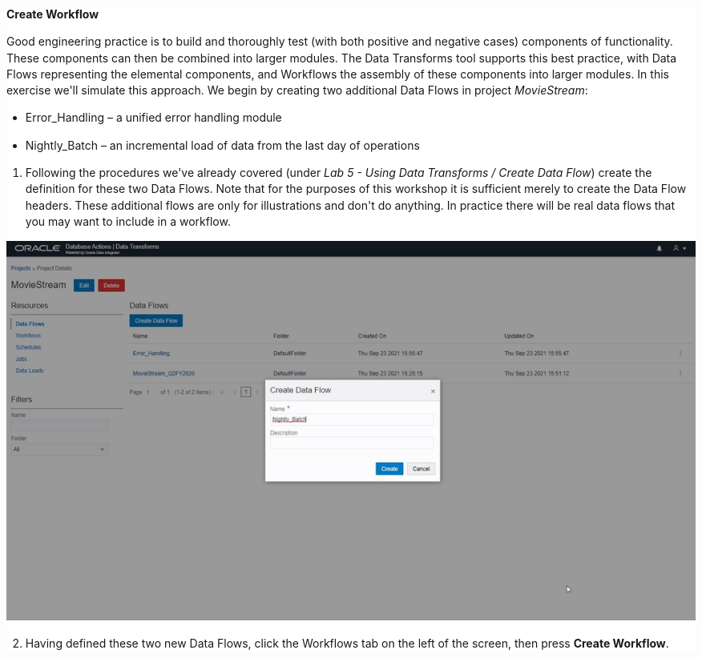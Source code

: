 **Create Workflow**

Good engineering practice is to build and thoroughly test (with both positive and negative cases) components of functionality. These components can then be combined into larger modules. The Data Transforms tool supports this best practice, with Data Flows representing the elemental components, and Workflows the assembly of these components into larger modules. In this exercise we'll simulate this approach. We begin by creating two additional Data Flows in project *MovieStream*:

  - Error_Handling – a unified error handling module

  - Nightly_Batch – an incremental load of data from the last day of operations

1. Following the procedures we've already covered (under *Lab 5 - Using Data Transforms / Create Data Flow*) create the definition for these two Data Flows. Note that for the purposes of this workshop it is sufficient merely to create the Data Flow headers. These additional flows are only for illustrations and don't do anything. In practice there will be real data flows that you may want to include in a workflow.

  ![ALT text is not available for this image](images/lab05-task04-01.jpg)

2. Having defined these two new Data Flows, click the Workflows tab on the left of the screen, then press **Create Workflow**.
